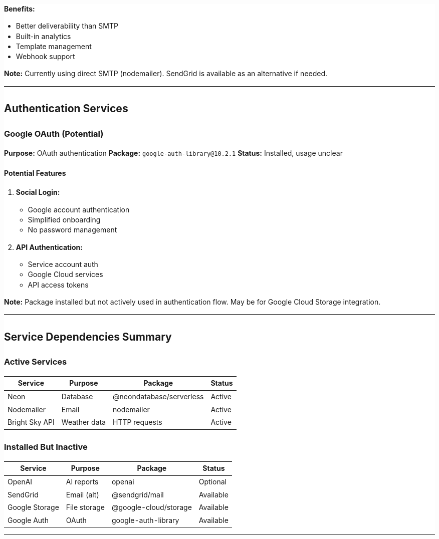 **Benefits:**
- Better deliverability than SMTP
- Built-in analytics
- Template management
- Webhook support

**Note:** Currently using direct SMTP (nodemailer). SendGrid is available as an alternative if needed.

---

## Authentication Services

### Google OAuth (Potential)

**Purpose:** OAuth authentication
**Package:** `google-auth-library@10.2.1`
**Status:** Installed, usage unclear

#### Potential Features

1. **Social Login:**
   - Google account authentication
   - Simplified onboarding
   - No password management

2. **API Authentication:**
   - Service account auth
   - Google Cloud services
   - API access tokens

**Note:** Package installed but not actively used in authentication flow. May be for Google Cloud Storage integration.

---

## Service Dependencies Summary

### Active Services

| Service | Purpose | Package | Status |
|---------|---------|---------|--------|
| Neon | Database | @neondatabase/serverless | Active |
| Nodemailer | Email | nodemailer | Active |
| Bright Sky API | Weather data | HTTP requests | Active |

### Installed But Inactive

| Service | Purpose | Package | Status |
|---------|---------|---------|--------|
| OpenAI | AI reports | openai | Optional |
| SendGrid | Email (alt) | @sendgrid/mail | Available |
| Google Storage | File storage | @google-cloud/storage | Available |
| Google Auth | OAuth | google-auth-library | Available |

---